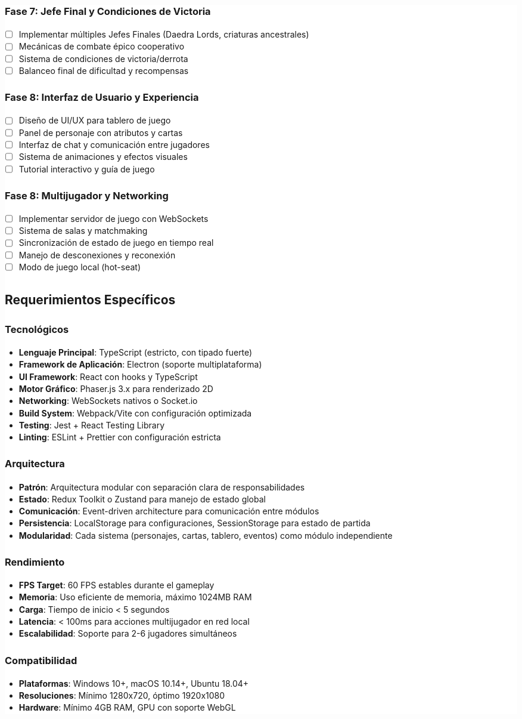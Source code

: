 ### Fase 7: Jefe Final y Condiciones de Victoria
- [ ] Implementar múltiples Jefes Finales (Daedra Lords, criaturas ancestrales)
- [ ] Mecánicas de combate épico cooperativo
- [ ] Sistema de condiciones de victoria/derrota
- [ ] Balanceo final de dificultad y recompensas

### Fase 8: Interfaz de Usuario y Experiencia
- [ ] Diseño de UI/UX para tablero de juego
- [ ] Panel de personaje con atributos y cartas
- [ ] Interfaz de chat y comunicación entre jugadores
- [ ] Sistema de animaciones y efectos visuales
- [ ] Tutorial interactivo y guía de juego

### Fase 8: Multijugador y Networking
- [ ] Implementar servidor de juego con WebSockets
- [ ] Sistema de salas y matchmaking
- [ ] Sincronización de estado de juego en tiempo real
- [ ] Manejo de desconexiones y reconexión
- [ ] Modo de juego local (hot-seat)

## Requerimientos Específicos

### Tecnológicos
- **Lenguaje Principal**: TypeScript (estricto, con tipado fuerte)
- **Framework de Aplicación**: Electron (soporte multiplataforma)
- **UI Framework**: React con hooks y TypeScript
- **Motor Gráfico**: Phaser.js 3.x para renderizado 2D
- **Networking**: WebSockets nativos o Socket.io
- **Build System**: Webpack/Vite con configuración optimizada
- **Testing**: Jest + React Testing Library
- **Linting**: ESLint + Prettier con configuración estricta

### Arquitectura
- **Patrón**: Arquitectura modular con separación clara de responsabilidades
- **Estado**: Redux Toolkit o Zustand para manejo de estado global
- **Comunicación**: Event-driven architecture para comunicación entre módulos
- **Persistencia**: LocalStorage para configuraciones, SessionStorage para estado de partida
- **Modularidad**: Cada sistema (personajes, cartas, tablero, eventos) como módulo independiente

### Rendimiento
- **FPS Target**: 60 FPS estables durante el gameplay
- **Memoria**: Uso eficiente de memoria, máximo 1024MB RAM
- **Carga**: Tiempo de inicio < 5 segundos
- **Latencia**: < 100ms para acciones multijugador en red local
- **Escalabilidad**: Soporte para 2-6 jugadores simultáneos

### Compatibilidad
- **Plataformas**: Windows 10+, macOS 10.14+, Ubuntu 18.04+
- **Resoluciones**: Mínimo 1280x720, óptimo 1920x1080
- **Hardware**: Mínimo 4GB RAM, GPU con soporte WebGL
